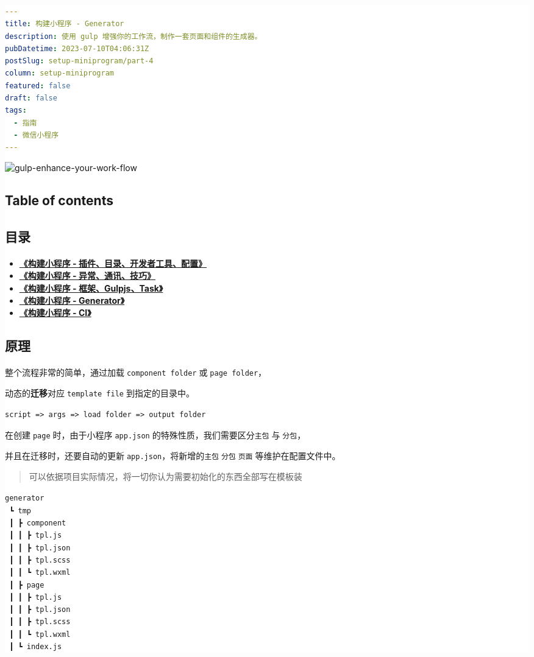 ```yaml
---
title: 构建小程序 - Generator
description: 使用 gulp 增强你的工作流，制作一套页面和组件的生成器。
pubDatetime: 2023-07-10T04:06:31Z
postSlug: setup-miniprogram/part-4
column: setup-miniprogram
featured: false
draft: false
tags:
  - 指南
  - 微信小程序
---
```


![gulp-enhance-your-work-flow](/images/setup-miniprogram/gulp-enhance-your-work-flow.png)

## Table of contents

## 目录

- [**《构建小程序 - 插件、目录、开发者工具、配置》**](/posts/setup-miniprogram/part-1)
- [**《构建小程序 - 异常、通讯、技巧》**](/posts/setup-miniprogram/part-2)
- [**《构建小程序 - 框架、Gulpjs、Task》**](/posts/setup-miniprogram/part-3)
- [**《构建小程序 - Generator》**](/posts/setup-miniprogram/part-4)
- [**《构建小程序 - CI》**](/posts/setup-miniprogram/part-5)

## 原理

整个流程非常的简单，通过加载 `component folder` 或 `page folder`，

动态的**迁移**对应 `template file` 到指定的目录中。

```shell
script => args => load folder => output folder
```

在创建 `page` 时，由于小程序 `app.json` 的特殊性质，我们需要区分`主包` 与 `分包`，

并且在迁移时，还要自动的更新 `app.json`，将新增的`主包` `分包` `页面` 等维护在配置文件中。

> 可以依据项目实际情况，将一切你认为需要初始化的东西全部写在模板装

```ansi
generator
 ┗ tmp
 ┃ ┣ component
 ┃ ┃ ┣ tpl.js
 ┃ ┃ ┣ tpl.json
 ┃ ┃ ┣ tpl.scss
 ┃ ┃ ┗ tpl.wxml
 ┃ ┣ page
 ┃ ┃ ┣ tpl.js
 ┃ ┃ ┣ tpl.json
 ┃ ┃ ┣ tpl.scss
 ┃ ┃ ┗ tpl.wxml
 ┃ ┗ index.js
```
